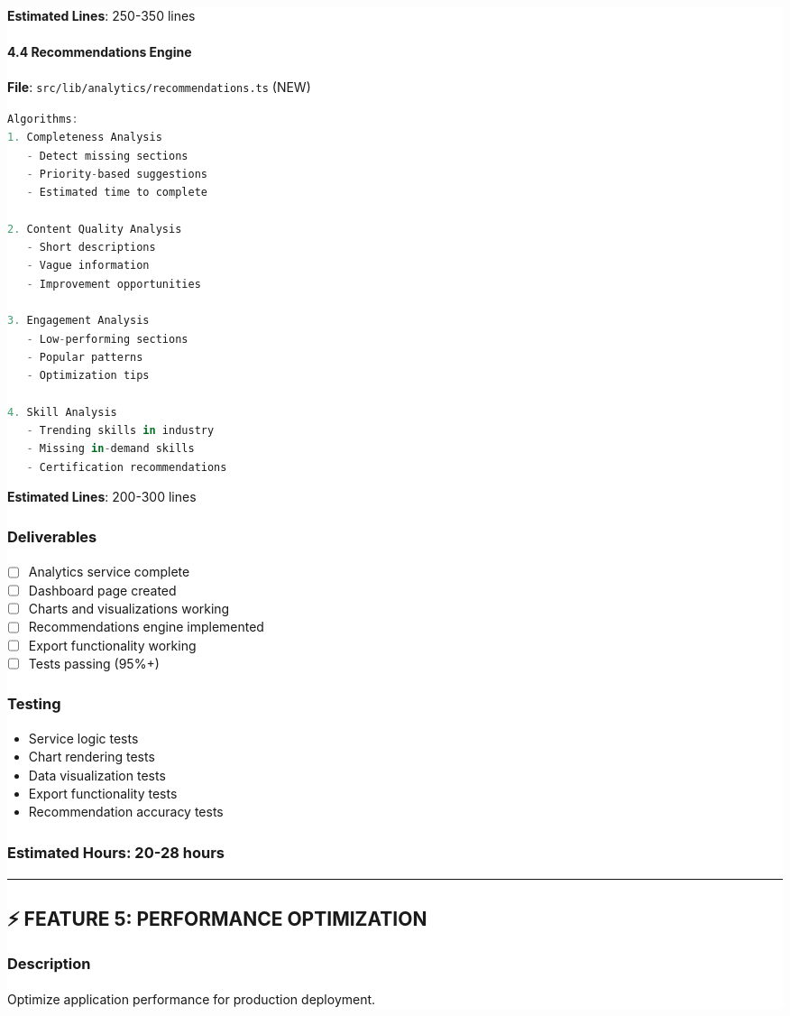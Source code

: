 **Estimated Lines**: 250-350 lines

#### 4.4 Recommendations Engine
**File**: `src/lib/analytics/recommendations.ts` (NEW)

```typescript
Algorithms:
1. Completeness Analysis
   - Detect missing sections
   - Priority-based suggestions
   - Estimated time to complete

2. Content Quality Analysis
   - Short descriptions
   - Vague information
   - Improvement opportunities

3. Engagement Analysis
   - Low-performing sections
   - Popular patterns
   - Optimization tips

4. Skill Analysis
   - Trending skills in industry
   - Missing in-demand skills
   - Certification recommendations
```

**Estimated Lines**: 200-300 lines

### Deliverables
- [ ] Analytics service complete
- [ ] Dashboard page created
- [ ] Charts and visualizations working
- [ ] Recommendations engine implemented
- [ ] Export functionality working
- [ ] Tests passing (95%+)

### Testing
- Service logic tests
- Chart rendering tests
- Data visualization tests
- Export functionality tests
- Recommendation accuracy tests

### Estimated Hours: **20-28 hours**

---

## ⚡ FEATURE 5: PERFORMANCE OPTIMIZATION

### Description
Optimize application performance for production deployment.

